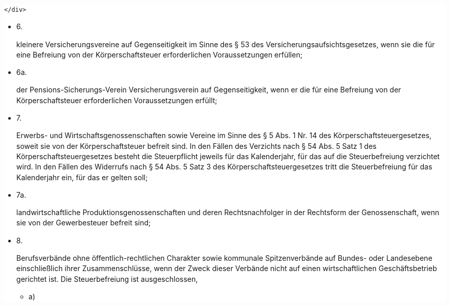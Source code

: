     </div>

  - 6\.
    
    <div style="">
    
    kleinere Versicherungsvereine auf Gegenseitigkeit im Sinne des § 53
    des Versicherungsaufsichtsgesetzes, wenn sie die für eine Befreiung
    von der Körperschaftsteuer erforderlichen Voraussetzungen erfüllen;
    
    </div>

  - 6a.
    
    <div style="">
    
    der Pensions-Sicherungs-Verein Versicherungsverein auf
    Gegenseitigkeit, wenn er die für eine Befreiung von der
    Körperschaftsteuer erforderlichen Voraussetzungen erfüllt;
    
    </div>

  - 7\.
    
    <div style="">
    
    Erwerbs- und Wirtschaftsgenossenschaften sowie Vereine im Sinne des
    § 5 Abs. 1 Nr. 14 des Körperschaftsteuergesetzes, soweit sie von
    der Körperschaftsteuer befreit sind. In den Fällen des Verzichts
    nach § 54 Abs. 5 Satz 1 des Körperschaftsteuergesetzes besteht die
    Steuerpflicht jeweils für das Kalenderjahr, für das auf die
    Steuerbefreiung verzichtet wird. In den Fällen des Widerrufs nach §
    54 Abs. 5 Satz 3 des Körperschaftsteuergesetzes tritt die
    Steuerbefreiung für das Kalenderjahr ein, für das er gelten soll;
    
    </div>

  - 7a.
    
    <div style="">
    
    landwirtschaftliche Produktionsgenossenschaften und deren
    Rechtsnachfolger in der Rechtsform der Genossenschaft, wenn sie von
    der Gewerbesteuer befreit sind;
    
    </div>

  - 8\.
    
    <div style="">
    
    Berufsverbände ohne öffentlich-rechtlichen Charakter sowie kommunale
    Spitzenverbände auf Bundes- oder Landesebene einschließlich ihrer
    Zusammenschlüsse, wenn der Zweck dieser Verbände nicht auf einen
    wirtschaftlichen Geschäftsbetrieb gerichtet ist. Die Steuerbefreiung
    ist ausgeschlossen,
    
      - a)
        
        <div style="">
        